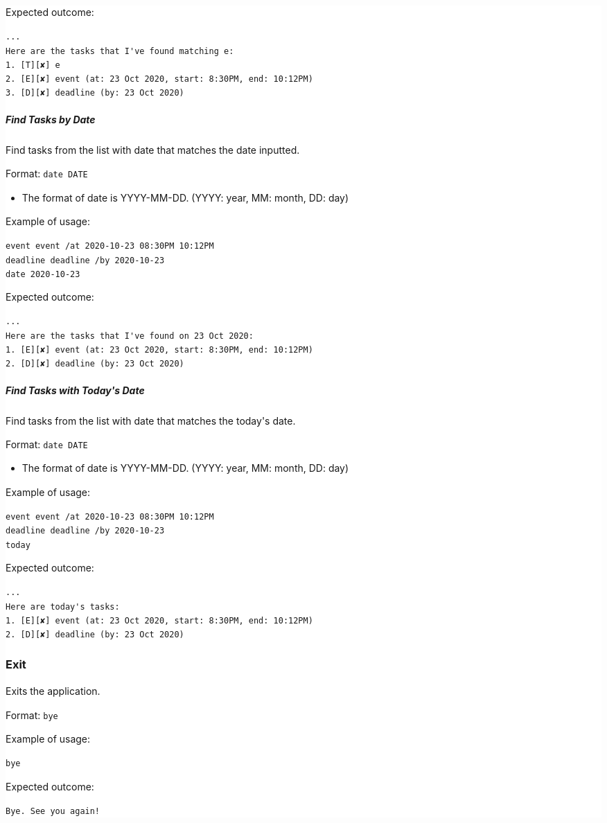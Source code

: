 Expected outcome:

```console
...
Here are the tasks that I've found matching e:
1. [T][✘] e
2. [E][✘] event (at: 23 Oct 2020, start: 8:30PM, end: 10:12PM)
3. [D][✘] deadline (by: 23 Oct 2020)
```

##### Find Tasks by Date

Find tasks from the list with date that matches the date inputted.

Format: `date DATE`

* The format of date is YYYY-MM-DD. (YYYY: year, MM: month, DD: day)

Example of usage:

```console
event event /at 2020-10-23 08:30PM 10:12PM
deadline deadline /by 2020-10-23
date 2020-10-23
```

Expected outcome:

```console
...
Here are the tasks that I've found on 23 Oct 2020:
1. [E][✘] event (at: 23 Oct 2020, start: 8:30PM, end: 10:12PM)
2. [D][✘] deadline (by: 23 Oct 2020)
```

##### Find Tasks with Today's Date

Find tasks from the list with date that matches the today's date.

Format: `date DATE`

* The format of date is YYYY-MM-DD. (YYYY: year, MM: month, DD: day)

Example of usage:

```console
event event /at 2020-10-23 08:30PM 10:12PM
deadline deadline /by 2020-10-23
today
```

Expected outcome:

```console
...
Here are today's tasks:
1. [E][✘] event (at: 23 Oct 2020, start: 8:30PM, end: 10:12PM)
2. [D][✘] deadline (by: 23 Oct 2020)
```

### Exit

Exits the application.

Format: `bye`

Example of usage:

`bye`

Expected outcome:

```console
Bye. See you again!
```
